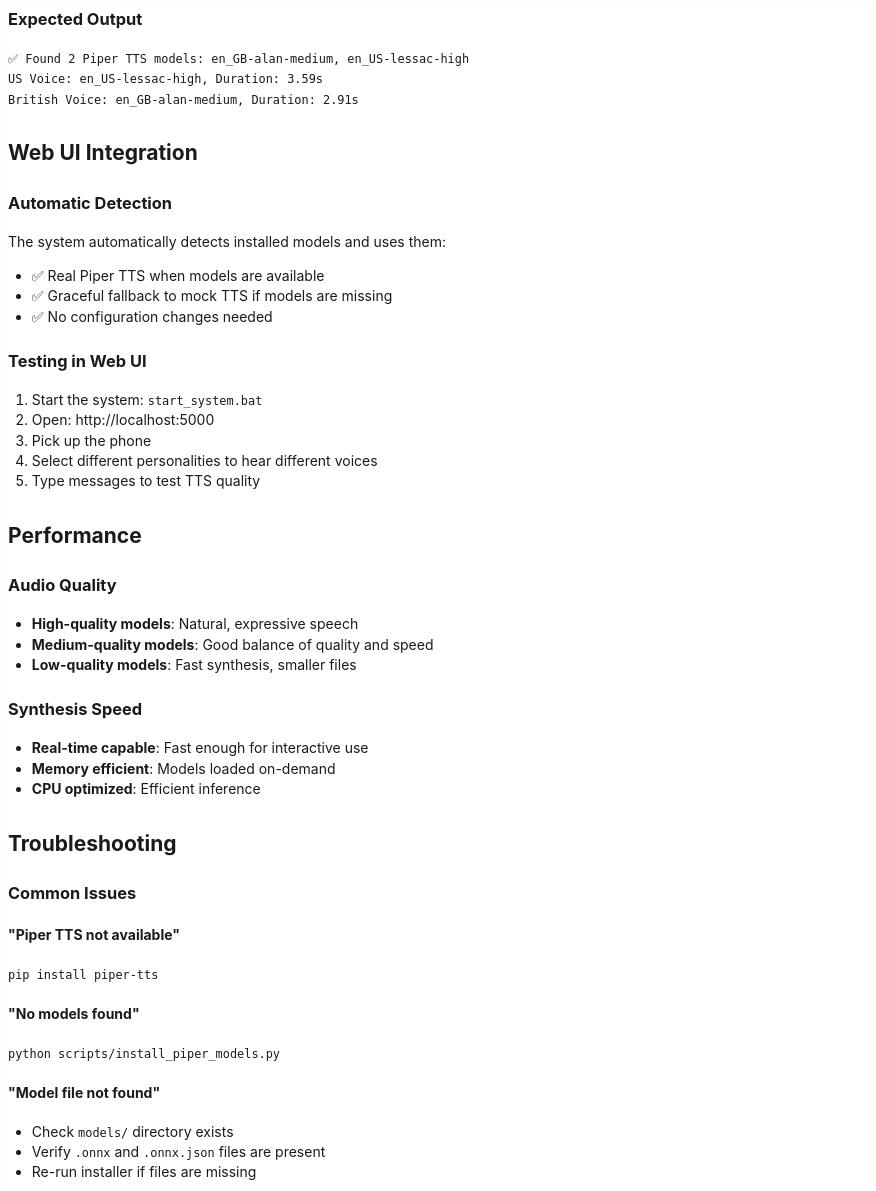 ### Expected Output
```
✅ Found 2 Piper TTS models: en_GB-alan-medium, en_US-lessac-high
US Voice: en_US-lessac-high, Duration: 3.59s
British Voice: en_GB-alan-medium, Duration: 2.91s
```

## Web UI Integration

### Automatic Detection
The system automatically detects installed models and uses them:
- ✅ Real Piper TTS when models are available
- ✅ Graceful fallback to mock TTS if models are missing
- ✅ No configuration changes needed

### Testing in Web UI
1. Start the system: `start_system.bat`
2. Open: http://localhost:5000
3. Pick up the phone
4. Select different personalities to hear different voices
5. Type messages to test TTS quality

## Performance

### Audio Quality
- **High-quality models**: Natural, expressive speech
- **Medium-quality models**: Good balance of quality and speed
- **Low-quality models**: Fast synthesis, smaller files

### Synthesis Speed
- **Real-time capable**: Fast enough for interactive use
- **Memory efficient**: Models loaded on-demand
- **CPU optimized**: Efficient inference

## Troubleshooting

### Common Issues

#### "Piper TTS not available"
```bash
pip install piper-tts
```

#### "No models found"
```bash
python scripts/install_piper_models.py
```

#### "Model file not found"
- Check `models/` directory exists
- Verify `.onnx` and `.onnx.json` files are present
- Re-run installer if files are missing
